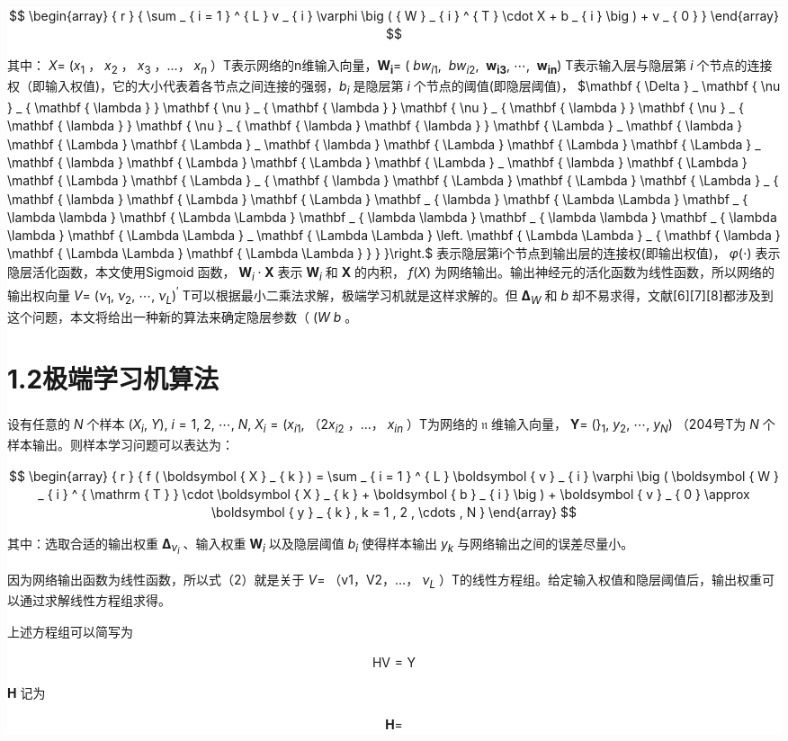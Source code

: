 $$
\begin{array} { r } { \sum _ { i = 1 } ^ { L } v _ { i } \varphi \big ( { W } _ { i } ^ { T } \cdot X + b _ { i } \big ) + v _ { 0 } } \end{array}
$$

其中： $X = \ ( x _ { 1 }$ ， $x _ { 2 }$ ， $x _ { 3 }$ ，…， $x _ { n }$ ）T表示网络的n维输入向量，$\pmb { W _ { i } } \mathrm { = \ ( } \ b { w _ { i 1 } } \mathrm { , \ } \ b { w _ { i 2 } } \mathrm { , \ } \ \pmb { w _ { i 3 } } \mathrm { , \ } \cdots \mathrm { , \ } \ \pmb { w _ { i n } } \mathrm { ) }$ T表示输入层与隐层第 $i$ 个节点的连接权（即输入权值)，它的大小代表着各节点之间连接的强弱，$b _ { i }$ 是隐层第 $i$ 个节点的阈值(即隐层阈值)， $\mathbf { \Delta } _  \mathbf { \nu } _ { \mathbf { \lambda } } \mathbf { \nu } _ { \mathbf { \lambda } } \mathbf { \nu } _ { \mathbf { \lambda } } \mathbf { \nu } _ { \mathbf { \lambda } } \mathbf { \nu } _ { \mathbf { \lambda } \mathbf { \lambda } } \mathbf { \Lambda } _  \mathbf { \lambda } \mathbf { \Lambda } \mathbf { \Lambda } _  \mathbf { \lambda } \mathbf { \Lambda } \mathbf { \Lambda } \mathbf { \Lambda } _  \mathbf { \lambda } \mathbf { \Lambda } \mathbf { \Lambda } \mathbf { \Lambda } _  \mathbf { \lambda } \mathbf { \Lambda } \mathbf { \Lambda } \mathbf { \Lambda } _ { \mathbf { \lambda } \mathbf { \Lambda } \mathbf { \Lambda } \mathbf { \Lambda } _ { \mathbf { \lambda } \mathbf { \Lambda } \mathbf { \Lambda } \mathbf _ { \lambda } \mathbf { \Lambda \Lambda } \mathbf _ { \lambda \lambda } \mathbf { \Lambda \Lambda } \mathbf _ { \lambda \lambda } \mathbf _ { \lambda \lambda } \mathbf _ { \lambda \lambda } \mathbf { \Lambda \Lambda } _ \mathbf { \Lambda \Lambda } \left. \mathbf { \Lambda \Lambda } _ { \mathbf { \lambda } \mathbf { \Lambda \Lambda } \mathbf { \Lambda \Lambda }  } } }\right.$ 表示隐层第i个节点到输出层的连接权(即输出权值)， $\varphi ( \cdot )$ 表示隐层活化函数，本文使用Sigmoid 函数， ${ \pmb W } _ { i } \cdot { \pmb X }$ 表示 $\pmb { W } _ { i }$ 和 $\pmb { X }$ 的内积， $f ( X )$ 为网络输出。输出神经元的活化函数为线性函数，所以网络的输出权向量 $V { = } \ ( \nu _ { 1 } , \ \nu _ { 2 } , \ \cdots , \ \nu _ { L } ) ^ { ' }$ T可以根据最小二乘法求解，极端学习机就是这样求解的。但 $\mathbf { \Delta } _ { W }$ 和 $b$ 却不易求得，文献[6][7][8]都涉及到这个问题，本文将给出一种新的算法来确定隐层参数（ $( W$ $b$ 。

# 1.2极端学习机算法

设有任意的 $N$ 个样本 $( X _ { i } , \ Y ) , \ i = 1 , \ 2 , \ \cdots , \ N , \ X _ { i } = ( x _ { i 1 } ,$ （2$x _ { i 2 }$ ，…， $x _ { i n }$ ）T为网络的 $\mathfrak { n }$ 维输入向量， $\pmb { Y } \mathrm { = } \ ( \} _ { 1 } , \ y _ { 2 } , \ \cdots , \ y _ { N } )$ （204号T为 $N$ 个样本输出。则样本学习问题可以表达为：

$$
\begin{array} { r } { f ( \boldsymbol { X } _ { k } ) = \sum _ { i = 1 } ^ { L } \boldsymbol { v } _ { i } \varphi \big ( \boldsymbol { W } _ { i } ^ { \mathrm { T } } \cdot \boldsymbol { X } _ { k } + \boldsymbol { b } _ { i } \big ) + \boldsymbol { v } _ { 0 } \approx \boldsymbol { y } _ { k } , k = 1 , 2 , \cdots , N } \end{array}
$$

其中：选取合适的输出权重 $\mathbf { \Delta } _ { \nu _ { i } }$ 、输入权重 ${ \pmb W } _ { i }$ 以及隐层阈值 $b _ { i }$ 使得样本输出 $y _ { k }$ 与网络输出之间的误差尽量小。

因为网络输出函数为线性函数，所以式（2）就是关于 $\scriptstyle V =$ （v1，V2，…， $\nu _ { L }$ ）T的线性方程组。给定输入权值和隐层阈值后，输出权重可以通过求解线性方程组求得。

上述方程组可以简写为

$$
\mathrm { { H V = Y } }
$$

$\pmb { H }$ 记为

$$
\pmb { H } =
$$
